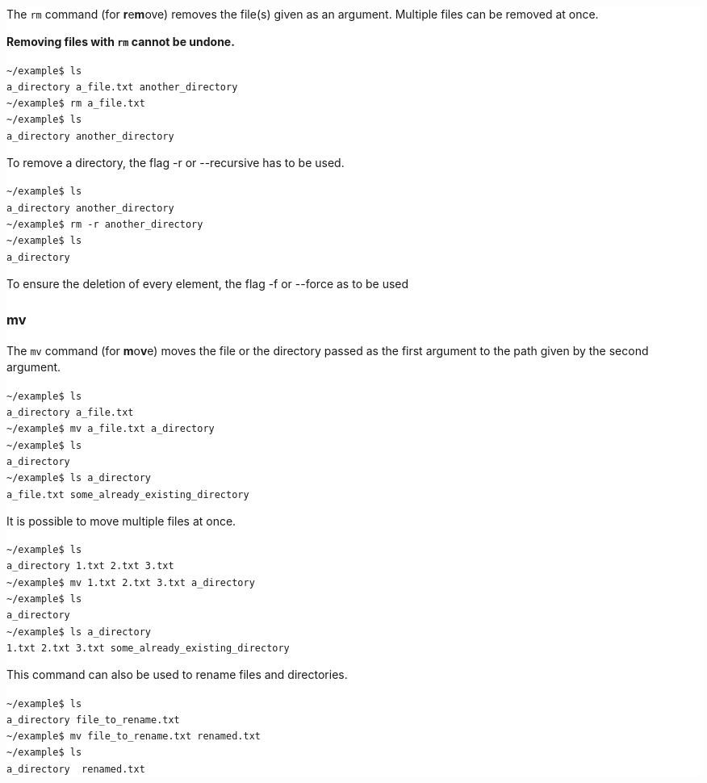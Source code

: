 The `rm` command (for **r**e**m**ove) removes the file(s) given as an argument. Multiple files can be removed at once.

**Removing files with `rm` cannot be undone.**

```shell
~/example$ ls
a_directory a_file.txt another_directory
~/example$ rm a_file.txt
~/example$ ls
a_directory another_directory
```

To remove a directory, the flag -r or --recursive has to be used.

```shell
~/example$ ls
a_directory another_directory
~/example$ rm -r another_directory
~/example$ ls
a_directory 
```

To ensure the deletion of every element, the flag -f or --force as to be used

### mv

The `mv` command (for **m**o**v**e) moves the file or the directory passed as the first argument to the path given by the second argument.

```shell
~/example$ ls
a_directory a_file.txt
~/example$ mv a_file.txt a_directory
~/example$ ls
a_directory 
~/example$ ls a_directory
a_file.txt some_already_existing_directory
```

It is possible to move multiple files at once.

```shell
~/example$ ls
a_directory 1.txt 2.txt 3.txt
~/example$ mv 1.txt 2.txt 3.txt a_directory
~/example$ ls
a_directory 
~/example$ ls a_directory
1.txt 2.txt 3.txt some_already_existing_directory
```

This command can also be used to rename files and directories.

```shell
~/example$ ls
a_directory file_to_rename.txt
~/example$ mv file_to_rename.txt renamed.txt
~/example$ ls
a_directory  renamed.txt
```
